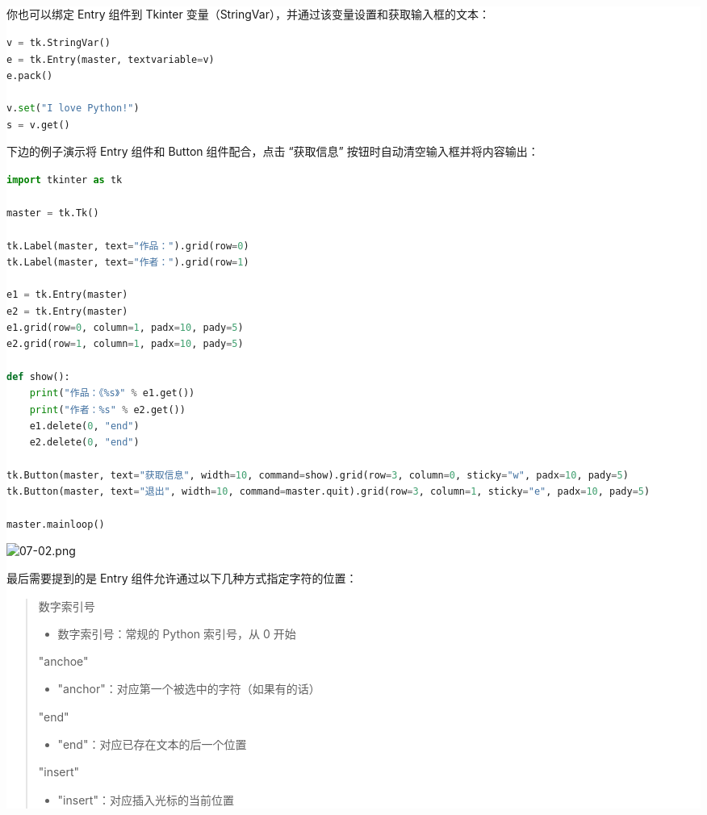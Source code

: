 你也可以绑定 Entry 组件到 Tkinter 变量（StringVar），并通过该变量设置和获取输入框的文本：

```python
v = tk.StringVar()
e = tk.Entry(master, textvariable=v)
e.pack()
 
v.set("I love Python!")
s = v.get()
```

下边的例子演示将 Entry 组件和 Button 组件配合，点击 “获取信息” 按钮时自动清空输入框并将内容输出：

```python
import tkinter as tk
 
master = tk.Tk()
 
tk.Label(master, text="作品：").grid(row=0)
tk.Label(master, text="作者：").grid(row=1)
 
e1 = tk.Entry(master)
e2 = tk.Entry(master)
e1.grid(row=0, column=1, padx=10, pady=5)
e2.grid(row=1, column=1, padx=10, pady=5)
 
def show():
    print("作品：《%s》" % e1.get())
    print("作者：%s" % e2.get())
    e1.delete(0, "end")
    e2.delete(0, "end")
 
tk.Button(master, text="获取信息", width=10, command=show).grid(row=3, column=0, sticky="w", padx=10, pady=5)
tk.Button(master, text="退出", width=10, command=master.quit).grid(row=3, column=1, sticky="e", padx=10, pady=5)
 
master.mainloop()
```

![07-02.png](https://www.cdnjson.com/images/2021/08/11/07-02.png)

最后需要提到的是 Entry 组件允许通过以下几种方式指定字符的位置：

> 数字索引号
>
> - 数字索引号：常规的 Python 索引号，从 0 开始
>
> "anchoe"
>
> - "anchor"：对应第一个被选中的字符（如果有的话）
>
> "end"
>
> - "end"：对应已存在文本的后一个位置
>
> "insert"
>
> - "insert"：对应插入光标的当前位置
